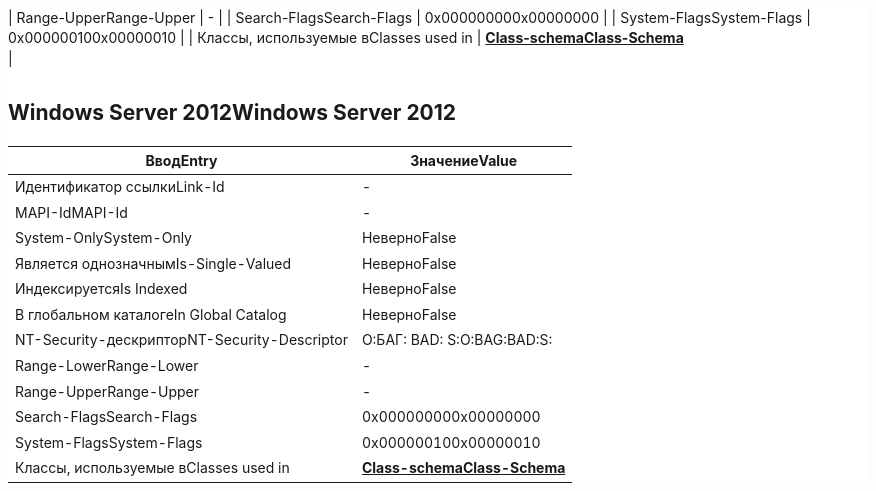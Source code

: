 | <span data-ttu-id="9cd02-262">Range-Upper</span><span class="sxs-lookup"><span data-stu-id="9cd02-262">Range-Upper</span></span>            | \-                                               |
| <span data-ttu-id="9cd02-263">Search-Flags</span><span class="sxs-lookup"><span data-stu-id="9cd02-263">Search-Flags</span></span>           | <span data-ttu-id="9cd02-264">0x00000000</span><span class="sxs-lookup"><span data-stu-id="9cd02-264">0x00000000</span></span>                                       |
| <span data-ttu-id="9cd02-265">System-Flags</span><span class="sxs-lookup"><span data-stu-id="9cd02-265">System-Flags</span></span>           | <span data-ttu-id="9cd02-266">0x00000010</span><span class="sxs-lookup"><span data-stu-id="9cd02-266">0x00000010</span></span>                                       |
| <span data-ttu-id="9cd02-267">Классы, используемые в</span><span class="sxs-lookup"><span data-stu-id="9cd02-267">Classes used in</span></span>        | [<span data-ttu-id="9cd02-268">**Class-schema**</span><span class="sxs-lookup"><span data-stu-id="9cd02-268">**Class-Schema**</span></span>](c-classschema.md)<br/> |



## <a name="windows-server-2012"></a><span data-ttu-id="9cd02-269">Windows Server 2012</span><span class="sxs-lookup"><span data-stu-id="9cd02-269">Windows Server 2012</span></span>



| <span data-ttu-id="9cd02-270">Ввод</span><span class="sxs-lookup"><span data-stu-id="9cd02-270">Entry</span></span> | <span data-ttu-id="9cd02-271">Значение</span><span class="sxs-lookup"><span data-stu-id="9cd02-271">Value</span></span> |
|------------------------|--------------------------------------------------|
| <span data-ttu-id="9cd02-272">Идентификатор ссылки</span><span class="sxs-lookup"><span data-stu-id="9cd02-272">Link-Id</span></span>                | \-                                               |
| <span data-ttu-id="9cd02-273">MAPI-Id</span><span class="sxs-lookup"><span data-stu-id="9cd02-273">MAPI-Id</span></span>                | \-                                               |
| <span data-ttu-id="9cd02-274">System-Only</span><span class="sxs-lookup"><span data-stu-id="9cd02-274">System-Only</span></span>            | <span data-ttu-id="9cd02-275">Неверно</span><span class="sxs-lookup"><span data-stu-id="9cd02-275">False</span></span>                                            |
| <span data-ttu-id="9cd02-276">Является однозначным</span><span class="sxs-lookup"><span data-stu-id="9cd02-276">Is-Single-Valued</span></span>       | <span data-ttu-id="9cd02-277">Неверно</span><span class="sxs-lookup"><span data-stu-id="9cd02-277">False</span></span>                                            |
| <span data-ttu-id="9cd02-278">Индексируется</span><span class="sxs-lookup"><span data-stu-id="9cd02-278">Is Indexed</span></span>             | <span data-ttu-id="9cd02-279">Неверно</span><span class="sxs-lookup"><span data-stu-id="9cd02-279">False</span></span>                                            |
| <span data-ttu-id="9cd02-280">В глобальном каталоге</span><span class="sxs-lookup"><span data-stu-id="9cd02-280">In Global Catalog</span></span>      | <span data-ttu-id="9cd02-281">Неверно</span><span class="sxs-lookup"><span data-stu-id="9cd02-281">False</span></span>                                            |
| <span data-ttu-id="9cd02-282">NT-Security-дескриптор</span><span class="sxs-lookup"><span data-stu-id="9cd02-282">NT-Security-Descriptor</span></span> | <span data-ttu-id="9cd02-283">О:БАГ: BAD: S:</span><span class="sxs-lookup"><span data-stu-id="9cd02-283">O:BAG:BAD:S:</span></span>                                     |
| <span data-ttu-id="9cd02-284">Range-Lower</span><span class="sxs-lookup"><span data-stu-id="9cd02-284">Range-Lower</span></span>            | \-                                               |
| <span data-ttu-id="9cd02-285">Range-Upper</span><span class="sxs-lookup"><span data-stu-id="9cd02-285">Range-Upper</span></span>            | \-                                               |
| <span data-ttu-id="9cd02-286">Search-Flags</span><span class="sxs-lookup"><span data-stu-id="9cd02-286">Search-Flags</span></span>           | <span data-ttu-id="9cd02-287">0x00000000</span><span class="sxs-lookup"><span data-stu-id="9cd02-287">0x00000000</span></span>                                       |
| <span data-ttu-id="9cd02-288">System-Flags</span><span class="sxs-lookup"><span data-stu-id="9cd02-288">System-Flags</span></span>           | <span data-ttu-id="9cd02-289">0x00000010</span><span class="sxs-lookup"><span data-stu-id="9cd02-289">0x00000010</span></span>                                       |
| <span data-ttu-id="9cd02-290">Классы, используемые в</span><span class="sxs-lookup"><span data-stu-id="9cd02-290">Classes used in</span></span>        | [<span data-ttu-id="9cd02-291">**Class-schema**</span><span class="sxs-lookup"><span data-stu-id="9cd02-291">**Class-Schema**</span></span>](c-classschema.md)<br/> |



 

 






